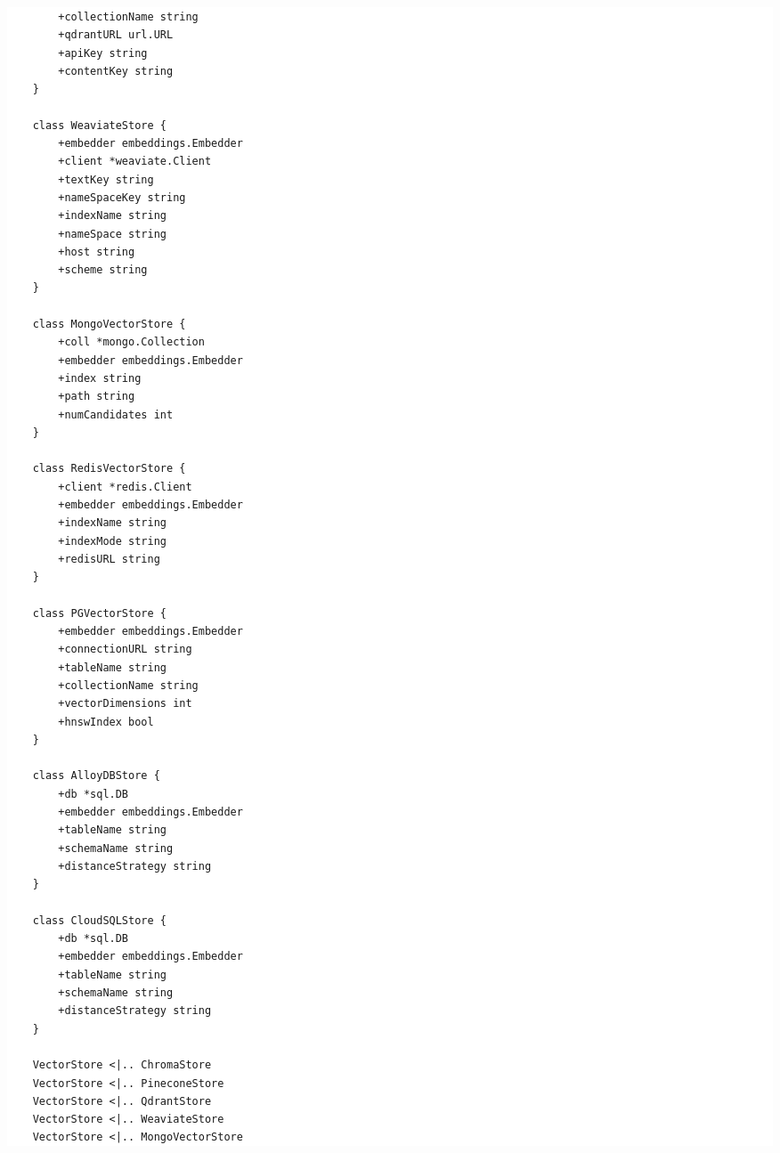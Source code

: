 ```mermaid
        +collectionName string
        +qdrantURL url.URL
        +apiKey string
        +contentKey string
    }
    
    class WeaviateStore {
        +embedder embeddings.Embedder
        +client *weaviate.Client
        +textKey string
        +nameSpaceKey string
        +indexName string
        +nameSpace string
        +host string
        +scheme string
    }
    
    class MongoVectorStore {
        +coll *mongo.Collection
        +embedder embeddings.Embedder
        +index string
        +path string
        +numCandidates int
    }
    
    class RedisVectorStore {
        +client *redis.Client
        +embedder embeddings.Embedder
        +indexName string
        +indexMode string
        +redisURL string
    }
    
    class PGVectorStore {
        +embedder embeddings.Embedder
        +connectionURL string
        +tableName string
        +collectionName string
        +vectorDimensions int
        +hnswIndex bool
    }
    
    class AlloyDBStore {
        +db *sql.DB
        +embedder embeddings.Embedder
        +tableName string
        +schemaName string
        +distanceStrategy string
    }
    
    class CloudSQLStore {
        +db *sql.DB
        +embedder embeddings.Embedder
        +tableName string
        +schemaName string
        +distanceStrategy string
    }
    
    VectorStore <|.. ChromaStore
    VectorStore <|.. PineconeStore
    VectorStore <|.. QdrantStore
    VectorStore <|.. WeaviateStore
    VectorStore <|.. MongoVectorStore
```